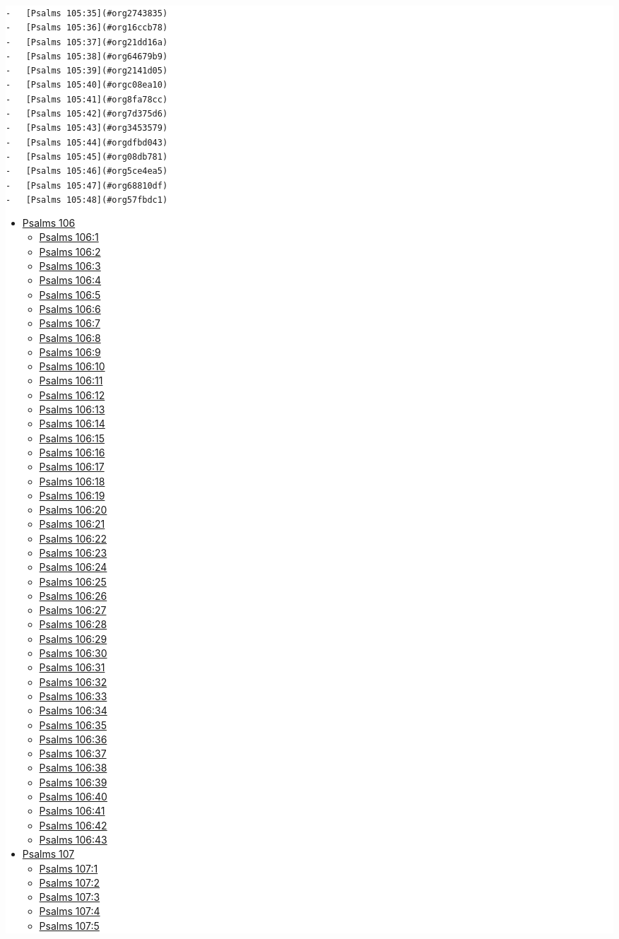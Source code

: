     -   [Psalms 105:35](#org2743835)
    -   [Psalms 105:36](#org16ccb78)
    -   [Psalms 105:37](#org21dd16a)
    -   [Psalms 105:38](#org64679b9)
    -   [Psalms 105:39](#org2141d05)
    -   [Psalms 105:40](#orgc08ea10)
    -   [Psalms 105:41](#org8fa78cc)
    -   [Psalms 105:42](#org7d375d6)
    -   [Psalms 105:43](#org3453579)
    -   [Psalms 105:44](#orgdfbd043)
    -   [Psalms 105:45](#org08db781)
    -   [Psalms 105:46](#org5ce4ea5)
    -   [Psalms 105:47](#org68810df)
    -   [Psalms 105:48](#org57fbdc1)
-   [Psalms 106](#org42df542)
    -   [Psalms 106:1](#orgdb172ef)
    -   [Psalms 106:2](#org16a654a)
    -   [Psalms 106:3](#org520e819)
    -   [Psalms 106:4](#orge9e7137)
    -   [Psalms 106:5](#org552a7bc)
    -   [Psalms 106:6](#org6e3710b)
    -   [Psalms 106:7](#org7f69734)
    -   [Psalms 106:8](#orgd50972a)
    -   [Psalms 106:9](#org1b9452d)
    -   [Psalms 106:10](#org991888b)
    -   [Psalms 106:11](#orgfa302a8)
    -   [Psalms 106:12](#orga1f2d0d)
    -   [Psalms 106:13](#orge5668a4)
    -   [Psalms 106:14](#org725af81)
    -   [Psalms 106:15](#orgcf4e39c)
    -   [Psalms 106:16](#org96cb112)
    -   [Psalms 106:17](#orgad607d0)
    -   [Psalms 106:18](#org296c87d)
    -   [Psalms 106:19](#org4241d1b)
    -   [Psalms 106:20](#org2f017a9)
    -   [Psalms 106:21](#org9bef147)
    -   [Psalms 106:22](#org297bc50)
    -   [Psalms 106:23](#org3d82eb2)
    -   [Psalms 106:24](#org5a8c6e6)
    -   [Psalms 106:25](#orge13a6c4)
    -   [Psalms 106:26](#orgd46d469)
    -   [Psalms 106:27](#orgc330071)
    -   [Psalms 106:28](#org18bf8d6)
    -   [Psalms 106:29](#orgae4f292)
    -   [Psalms 106:30](#org4f2e77f)
    -   [Psalms 106:31](#orgce0a0ac)
    -   [Psalms 106:32](#org8b707de)
    -   [Psalms 106:33](#org7b3bf8e)
    -   [Psalms 106:34](#orgbf79235)
    -   [Psalms 106:35](#org524a0a9)
    -   [Psalms 106:36](#orgfe91b1d)
    -   [Psalms 106:37](#orgceedfe9)
    -   [Psalms 106:38](#org04c150c)
    -   [Psalms 106:39](#orgd7abcbf)
    -   [Psalms 106:40](#orgf71b820)
    -   [Psalms 106:41](#org6ef06cb)
    -   [Psalms 106:42](#orgca6db79)
    -   [Psalms 106:43](#orgaa03799)
-   [Psalms 107](#orgeaf452d)
    -   [Psalms 107:1](#orgeb472fd)
    -   [Psalms 107:2](#org6749c52)
    -   [Psalms 107:3](#orge249487)
    -   [Psalms 107:4](#orgc4f3bb3)
    -   [Psalms 107:5](#org1e07392)